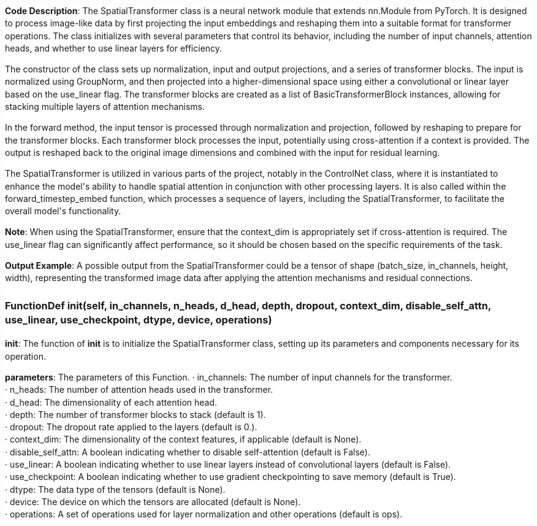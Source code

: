 **Code Description**: The SpatialTransformer class is a neural network module that extends nn.Module from PyTorch. It is designed to process image-like data by first projecting the input embeddings and reshaping them into a suitable format for transformer operations. The class initializes with several parameters that control its behavior, including the number of input channels, attention heads, and whether to use linear layers for efficiency.

The constructor of the class sets up normalization, input and output projections, and a series of transformer blocks. The input is normalized using GroupNorm, and then projected into a higher-dimensional space using either a convolutional or linear layer based on the use_linear flag. The transformer blocks are created as a list of BasicTransformerBlock instances, allowing for stacking multiple layers of attention mechanisms.

In the forward method, the input tensor is processed through normalization and projection, followed by reshaping to prepare for the transformer blocks. Each transformer block processes the input, potentially using cross-attention if a context is provided. The output is reshaped back to the original image dimensions and combined with the input for residual learning.

The SpatialTransformer is utilized in various parts of the project, notably in the ControlNet class, where it is instantiated to enhance the model's ability to handle spatial attention in conjunction with other processing layers. It is also called within the forward_timestep_embed function, which processes a sequence of layers, including the SpatialTransformer, to facilitate the overall model's functionality.

**Note**: When using the SpatialTransformer, ensure that the context_dim is appropriately set if cross-attention is required. The use_linear flag can significantly affect performance, so it should be chosen based on the specific requirements of the task.

**Output Example**: A possible output from the SpatialTransformer could be a tensor of shape (batch_size, in_channels, height, width), representing the transformed image data after applying the attention mechanisms and residual connections.
### FunctionDef __init__(self, in_channels, n_heads, d_head, depth, dropout, context_dim, disable_self_attn, use_linear, use_checkpoint, dtype, device, operations)
**__init__**: The function of __init__ is to initialize the SpatialTransformer class, setting up its parameters and components necessary for its operation.

**parameters**: The parameters of this Function.
· in_channels: The number of input channels for the transformer.  
· n_heads: The number of attention heads used in the transformer.  
· d_head: The dimensionality of each attention head.  
· depth: The number of transformer blocks to stack (default is 1).  
· dropout: The dropout rate applied to the layers (default is 0.).  
· context_dim: The dimensionality of the context features, if applicable (default is None).  
· disable_self_attn: A boolean indicating whether to disable self-attention (default is False).  
· use_linear: A boolean indicating whether to use linear layers instead of convolutional layers (default is False).  
· use_checkpoint: A boolean indicating whether to use gradient checkpointing to save memory (default is True).  
· dtype: The data type of the tensors (default is None).  
· device: The device on which the tensors are allocated (default is None).  
· operations: A set of operations used for layer normalization and other operations (default is ops).
